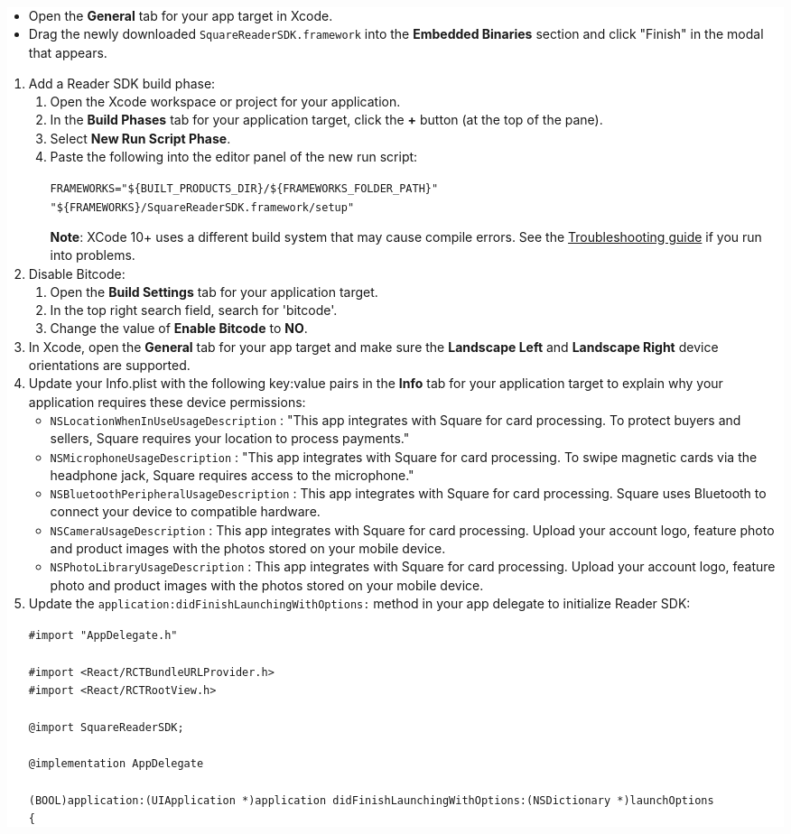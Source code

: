    * Open the **General** tab for your app target in Xcode.
   * Drag the newly downloaded `SquareReaderSDK.framework` into the
     **Embedded Binaries** section and click "Finish" in the modal that appears.
1. Add a Reader SDK build phase:
   1. Open the Xcode workspace or project for your application.
   1. In the **Build Phases** tab for your application target, click the **+**
      button (at the top of the pane).
   1. Select **New Run Script Phase**.
   1. Paste the following into the editor panel of the new run script:
      ```
      FRAMEWORKS="${BUILT_PRODUCTS_DIR}/${FRAMEWORKS_FOLDER_PATH}"
      "${FRAMEWORKS}/SquareReaderSDK.framework/setup"
      ```
      **Note**: XCode 10+ uses a different build system that may cause compile
      errors. See the [Troubleshooting guide](troubleshooting.md) if you run
      into problems.
1. Disable Bitcode:
   1. Open the **Build Settings** tab for your application target.
   1. In the top right search field, search for 'bitcode'.
   1. Change the value of **Enable Bitcode** to **NO**.
1. In Xcode, open the **General** tab for your app target and make sure the
   **Landscape Left** and **Landscape Right** device orientations are supported.
1. Update your Info.plist with the following key:value pairs in the **Info** tab
   for your application target to explain why your application requires these
   device permissions:
   * `NSLocationWhenInUseUsageDescription` : "This app integrates with Square
     for card processing. To protect buyers and sellers, Square requires your
     location to process payments."
   * `NSMicrophoneUsageDescription` : "This app integrates with Square for card
     processing. To swipe magnetic cards via the headphone jack, Square requires
     access to the microphone."
   * `NSBluetoothPeripheralUsageDescription` : This app integrates with Square
     for card processing. Square uses Bluetooth to connect your device to
     compatible hardware.
   * `NSCameraUsageDescription` : This app integrates with Square for card
      processing. Upload your account logo, feature photo and product images
      with the photos stored on your mobile device.
   * `NSPhotoLibraryUsageDescription` : This app integrates with Square for card
      processing. Upload your account logo, feature photo and product images
      with the photos stored on your mobile device.
1. Update the `application:didFinishLaunchingWithOptions:` method in your app
   delegate to initialize Reader SDK:
    ```
    #import "AppDelegate.h"

    #import <React/RCTBundleURLProvider.h>
    #import <React/RCTRootView.h>

    @import SquareReaderSDK;

    @implementation AppDelegate

    (BOOL)application:(UIApplication *)application didFinishLaunchingWithOptions:(NSDictionary *)launchOptions
    {
